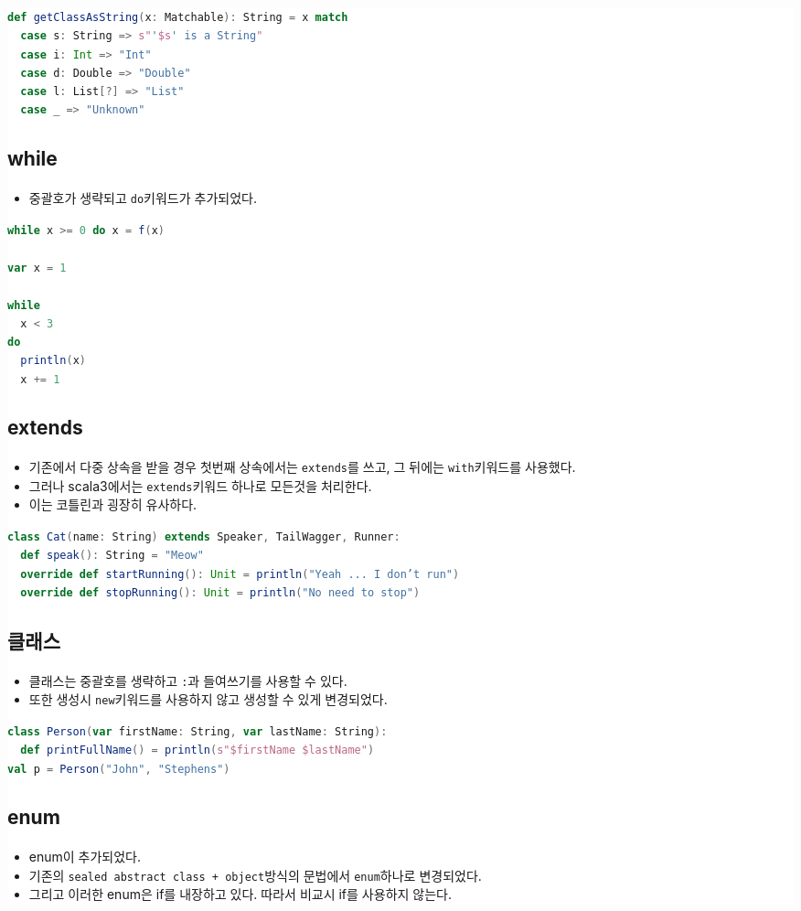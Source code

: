 ```scala
def getClassAsString(x: Matchable): String = x match
  case s: String => s"'$s' is a String"
  case i: Int => "Int"
  case d: Double => "Double"
  case l: List[?] => "List"
  case _ => "Unknown"
```

## while

- 중괄호가 생략되고 `do`키워드가 추가되었다.

```scala
while x >= 0 do x = f(x)

var x = 1

while
  x < 3
do
  println(x)
  x += 1
```

## extends

- 기존에서 다중 상속을 받을 경우 첫번째 상속에서는 `extends`를 쓰고, 그 뒤에는 `with`키워드를 사용했다.
- 그러나 scala3에서는 `extends`키워드 하나로 모든것을 처리한다.
- 이는 코틀린과 굉장히 유사하다.

```scala
class Cat(name: String) extends Speaker, TailWagger, Runner:
  def speak(): String = "Meow"
  override def startRunning(): Unit = println("Yeah ... I don’t run")
  override def stopRunning(): Unit = println("No need to stop")
```

## 클래스

- 클래스는 중괄호를 생략하고 `:`과 들여쓰기를 사용할 수 있다.
- 또한 생성시 `new`키워드를 사용하지 않고 생성할 수 있게 변경되었다.

```scala
class Person(var firstName: String, var lastName: String):
  def printFullName() = println(s"$firstName $lastName")
val p = Person("John", "Stephens")
```

## enum

- enum이 추가되었다.
- 기존의 `sealed abstract class + object`방식의 문법에서 `enum`하나로 변경되었다.
- 그리고 이러한 enum은 if를 내장하고 있다. 따라서 비교시 if를 사용하지 않는다.
